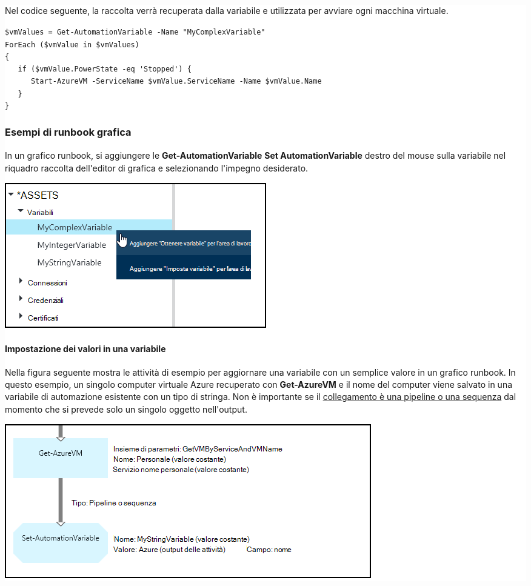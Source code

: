Nel codice seguente, la raccolta verrà recuperata dalla variabile e utilizzata per avviare ogni macchina virtuale.

    $vmValues = Get-AutomationVariable -Name "MyComplexVariable"
    ForEach ($vmValue in $vmValues)
    {
       if ($vmValue.PowerState -eq 'Stopped') {
          Start-AzureVM -ServiceName $vmValue.ServiceName -Name $vmValue.Name
       }
    }

### <a name="graphical-runbook-samples"></a>Esempi di runbook grafica

In un grafico runbook, si aggiungere le **Get-AutomationVariable** **Set AutomationVariable** destro del mouse sulla variabile nel riquadro raccolta dell'editor di grafica e selezionando l'impegno desiderato.

![Aggiungere variabili per l'area di lavoro](media/automation-variables/variable-add-canvas.png)

#### <a name="setting-values-in-a-variable"></a>Impostazione dei valori in una variabile

Nella figura seguente mostra le attività di esempio per aggiornare una variabile con un semplice valore in un grafico runbook. In questo esempio, un singolo computer virtuale Azure recuperato con **Get-AzureVM** e il nome del computer viene salvato in una variabile di automazione esistente con un tipo di stringa.  Non è importante se il [collegamento è una pipeline o una sequenza](automation-graphical-authoring-intro.md#links-and-workflow) dal momento che si prevede solo un singolo oggetto nell'output.

![Imposta variabile semplice](media/automation-variables/set-simple-variable.png)
